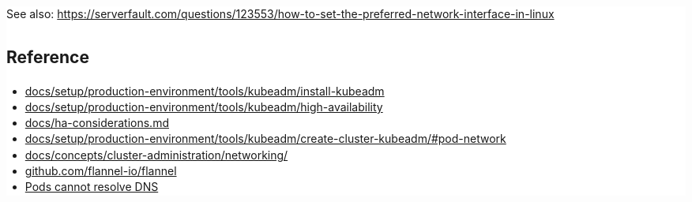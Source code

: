 See also: https://serverfault.com/questions/123553/how-to-set-the-preferred-network-interface-in-linux


## Reference

* [docs/setup/production-environment/tools/kubeadm/install-kubeadm](https://kubernetes.io/docs/setup/production-environment/tools/kubeadm/install-kubeadm/)
* [docs/setup/production-environment/tools/kubeadm/high-availability](https://kubernetes.io/docs/setup/production-environment/tools/kubeadm/high-availability/)
* [docs/ha-considerations.md](https://github.com/kubernetes/kubeadm/blob/master/docs/ha-considerations.md)
* [docs/setup/production-environment/tools/kubeadm/create-cluster-kubeadm/#pod-network](https://kubernetes.io/docs/setup/production-environment/tools/kubeadm/create-cluster-kubeadm/#pod-network)
* [docs/concepts/cluster-administration/networking/](https://kubernetes.io/docs/concepts/cluster-administration/networking/#how-to-implement-the-kubernetes-networking-model)
* [github.com/flannel-io/flannel](https://github.com/flannel-io/flannel)
* [Pods cannot resolve DNS](https://github.com/rancher/rancher/issues/14286)
